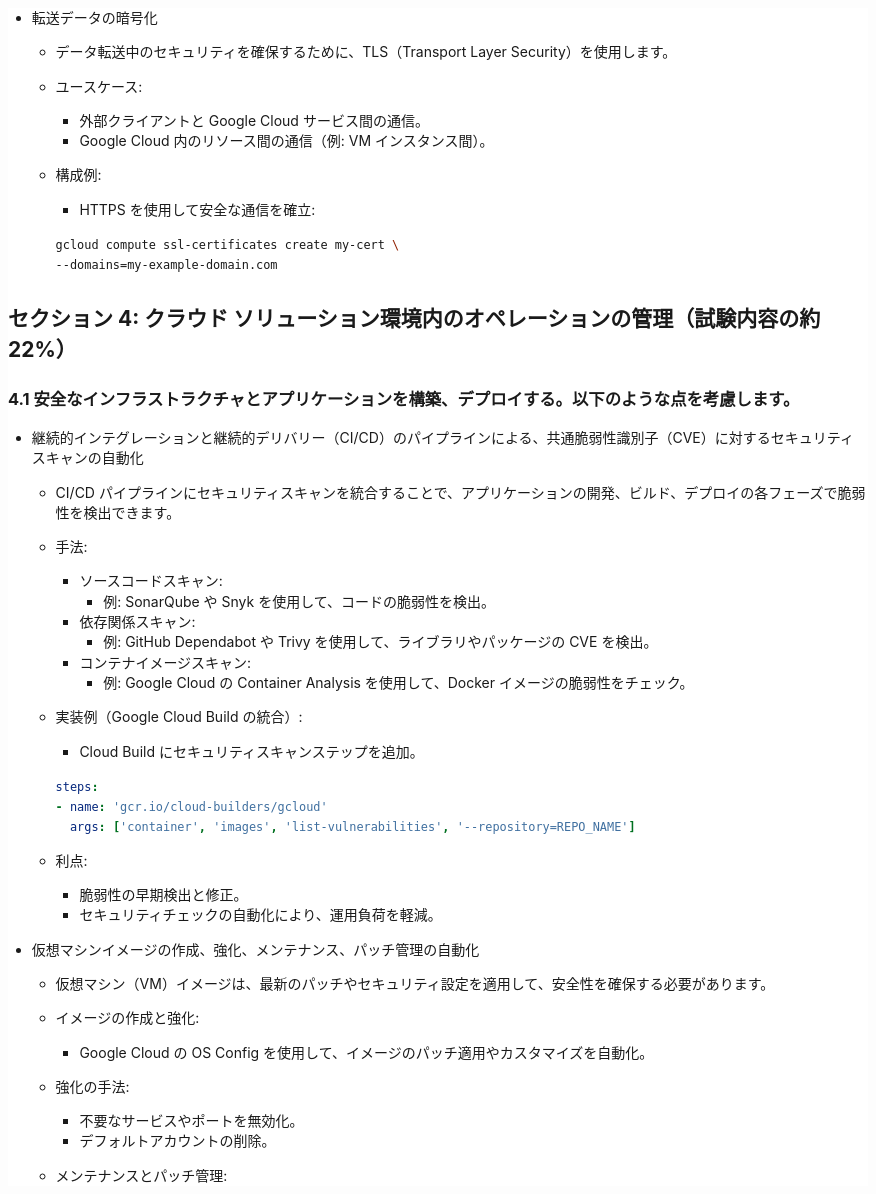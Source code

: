 
- 転送データの暗号化
  - データ転送中のセキュリティを確保するために、TLS（Transport Layer Security）を使用します。

  - ユースケース:
    - 外部クライアントと Google Cloud サービス間の通信。
    - Google Cloud 内のリソース間の通信（例: VM インスタンス間）。
  - 構成例:

    - HTTPS を使用して安全な通信を確立:
    ```bash
    gcloud compute ssl-certificates create my-cert \
    --domains=my-example-domain.com

    ```


## セクション 4: クラウド ソリューション環境内のオペレーションの管理（試験内容の約 22%）

### 4.1 安全なインフラストラクチャとアプリケーションを構築、デプロイする。以下のような点を考慮します。
- 継続的インテグレーションと継続的デリバリー（CI/CD）のパイプラインによる、共通脆弱性識別子（CVE）に対するセキュリティ スキャンの自動化


  - CI/CD パイプラインにセキュリティスキャンを統合することで、アプリケーションの開発、ビルド、デプロイの各フェーズで脆弱性を検出できます。

  - 手法:

    - ソースコードスキャン:
      - 例: SonarQube や Snyk を使用して、コードの脆弱性を検出。
    - 依存関係スキャン:
      - 例: GitHub Dependabot や Trivy を使用して、ライブラリやパッケージの CVE を検出。
    - コンテナイメージスキャン:
      - 例: Google Cloud の Container Analysis を使用して、Docker イメージの脆弱性をチェック。
  - 実装例（Google Cloud Build の統合）:

    - Cloud Build にセキュリティスキャンステップを追加。
    ```yaml
    steps:
    - name: 'gcr.io/cloud-builders/gcloud'
      args: ['container', 'images', 'list-vulnerabilities', '--repository=REPO_NAME']

    ```
  - 利点:

    - 脆弱性の早期検出と修正。
    - セキュリティチェックの自動化により、運用負荷を軽減。


- 仮想マシンイメージの作成、強化、メンテナンス、パッチ管理の自動化
  - 仮想マシン（VM）イメージは、最新のパッチやセキュリティ設定を適用して、安全性を確保する必要があります。

  - イメージの作成と強化:

    - Google Cloud の OS Config を使用して、イメージのパッチ適用やカスタマイズを自動化。
  - 強化の手法:
    - 不要なサービスやポートを無効化。
    - デフォルトアカウントの削除。
  - メンテナンスとパッチ管理:

